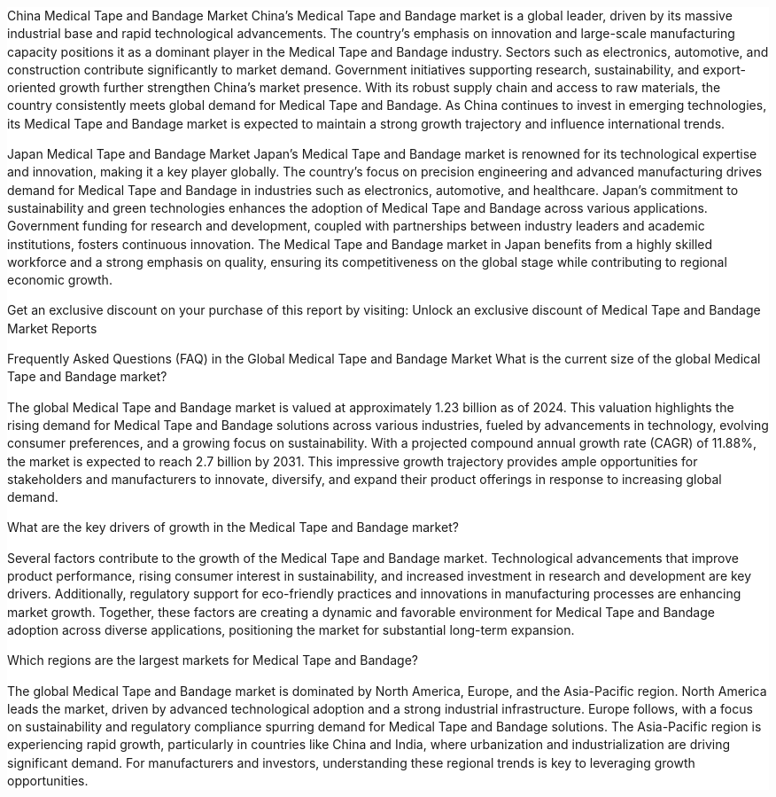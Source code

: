 China Medical Tape and Bandage Market
China’s Medical Tape and Bandage market is a global leader, driven by its massive industrial base and rapid technological advancements. The country’s emphasis on innovation and large-scale manufacturing capacity positions it as a dominant player in the Medical Tape and Bandage industry. Sectors such as electronics, automotive, and construction contribute significantly to market demand. Government initiatives supporting research, sustainability, and export-oriented growth further strengthen China’s market presence. With its robust supply chain and access to raw materials, the country consistently meets global demand for Medical Tape and Bandage. As China continues to invest in emerging technologies, its Medical Tape and Bandage market is expected to maintain a strong growth trajectory and influence international trends.

Japan Medical Tape and Bandage Market
Japan’s Medical Tape and Bandage market is renowned for its technological expertise and innovation, making it a key player globally. The country’s focus on precision engineering and advanced manufacturing drives demand for Medical Tape and Bandage in industries such as electronics, automotive, and healthcare. Japan’s commitment to sustainability and green technologies enhances the adoption of Medical Tape and Bandage across various applications. Government funding for research and development, coupled with partnerships between industry leaders and academic institutions, fosters continuous innovation. The Medical Tape and Bandage market in Japan benefits from a highly skilled workforce and a strong emphasis on quality, ensuring its competitiveness on the global stage while contributing to regional economic growth.

Get an exclusive discount on your purchase of this report by visiting: Unlock an exclusive discount of Medical Tape and Bandage Market Reports 

Frequently Asked Questions (FAQ) in the Global Medical Tape and Bandage Market
What is the current size of the global Medical Tape and Bandage market?

The global Medical Tape and Bandage market is valued at approximately 1.23 billion as of 2024. This valuation highlights the rising demand for Medical Tape and Bandage solutions across various industries, fueled by advancements in technology, evolving consumer preferences, and a growing focus on sustainability. With a projected compound annual growth rate (CAGR) of 11.88%, the market is expected to reach 2.7 billion by 2031. This impressive growth trajectory provides ample opportunities for stakeholders and manufacturers to innovate, diversify, and expand their product offerings in response to increasing global demand.

What are the key drivers of growth in the Medical Tape and Bandage market?

Several factors contribute to the growth of the Medical Tape and Bandage market. Technological advancements that improve product performance, rising consumer interest in sustainability, and increased investment in research and development are key drivers. Additionally, regulatory support for eco-friendly practices and innovations in manufacturing processes are enhancing market growth. Together, these factors are creating a dynamic and favorable environment for Medical Tape and Bandage adoption across diverse applications, positioning the market for substantial long-term expansion.

Which regions are the largest markets for Medical Tape and Bandage?

The global Medical Tape and Bandage market is dominated by North America, Europe, and the Asia-Pacific region. North America leads the market, driven by advanced technological adoption and a strong industrial infrastructure. Europe follows, with a focus on sustainability and regulatory compliance spurring demand for Medical Tape and Bandage solutions. The Asia-Pacific region is experiencing rapid growth, particularly in countries like China and India, where urbanization and industrialization are driving significant demand. For manufacturers and investors, understanding these regional trends is key to leveraging growth opportunities.
